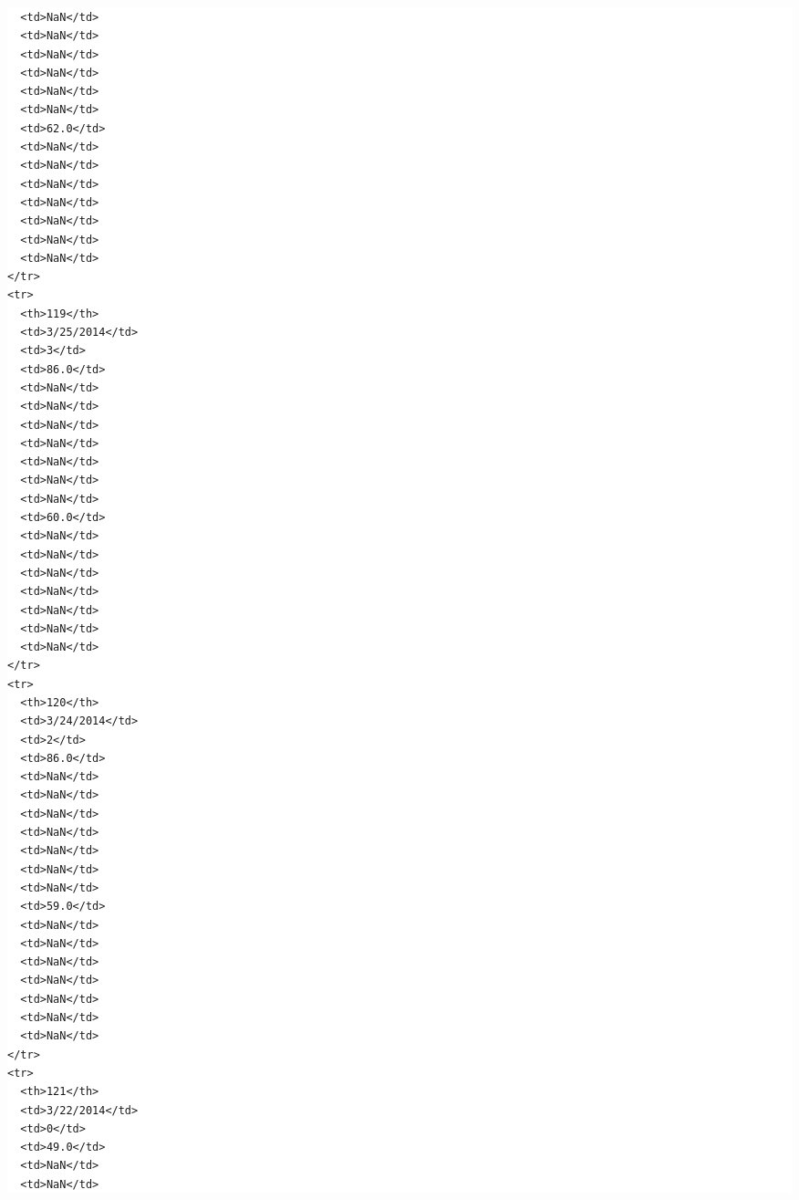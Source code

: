       <td>NaN</td>
      <td>NaN</td>
      <td>NaN</td>
      <td>NaN</td>
      <td>NaN</td>
      <td>NaN</td>
      <td>62.0</td>
      <td>NaN</td>
      <td>NaN</td>
      <td>NaN</td>
      <td>NaN</td>
      <td>NaN</td>
      <td>NaN</td>
      <td>NaN</td>
    </tr>
    <tr>
      <th>119</th>
      <td>3/25/2014</td>
      <td>3</td>
      <td>86.0</td>
      <td>NaN</td>
      <td>NaN</td>
      <td>NaN</td>
      <td>NaN</td>
      <td>NaN</td>
      <td>NaN</td>
      <td>NaN</td>
      <td>60.0</td>
      <td>NaN</td>
      <td>NaN</td>
      <td>NaN</td>
      <td>NaN</td>
      <td>NaN</td>
      <td>NaN</td>
      <td>NaN</td>
    </tr>
    <tr>
      <th>120</th>
      <td>3/24/2014</td>
      <td>2</td>
      <td>86.0</td>
      <td>NaN</td>
      <td>NaN</td>
      <td>NaN</td>
      <td>NaN</td>
      <td>NaN</td>
      <td>NaN</td>
      <td>NaN</td>
      <td>59.0</td>
      <td>NaN</td>
      <td>NaN</td>
      <td>NaN</td>
      <td>NaN</td>
      <td>NaN</td>
      <td>NaN</td>
      <td>NaN</td>
    </tr>
    <tr>
      <th>121</th>
      <td>3/22/2014</td>
      <td>0</td>
      <td>49.0</td>
      <td>NaN</td>
      <td>NaN</td>